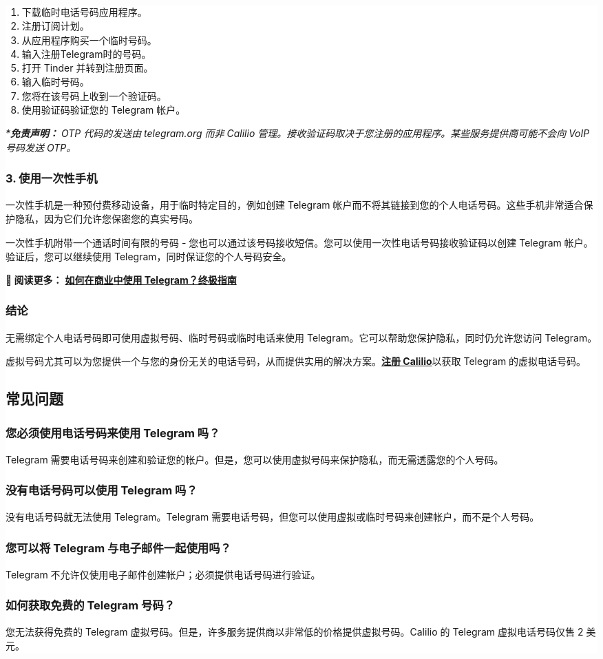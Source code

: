 
1. 下载临时电话号码应用程序。
2. 注册订阅计划。
3. 从应用程序购买一个临时号码。
4. 输入注册Telegram时的号码。
5. 打开 Tinder 并转到注册页面。
6. 输入临时号码。
7. 您将在该号码上收到一个验证码。
8. 使用验证码验证您的 Telegram 帐户。

_\***免责声明：** OTP 代码的发送由 telegram.org 而非 Calilio 管理。接收验证码取决于您注册的应用程序。某些服务提供商可能不会向 VoIP 号码发送 OTP。_

### 3\. 使用一次性手机

一次性手机是一种预付费移动设备，用于临时特定目的，例如创建 Telegram 帐户而不将其链接到您的个人电话号码。这些手机非常适合保护隐私，因为它们允许您保密您的真实号码。  
  
一次性手机附带一个通话时间有限的号码 - 您也可以通过该号码接收短信。您可以使用一次性电话号码接收验证码以创建 Telegram 帐户。验证后，您可以继续使用 Telegram，同时保证您的个人号码安全。

**📖 阅读更多：** [**如何在商业中使用 Telegram？终极指南**](https://www.calilio.com/blogs/how-to-use-telegram-for-business) 

### 结论

无需绑定个人电话号码即可使用虚拟号码、临时号码或临时电话来使用 Telegram。它可以帮助您保护隐私，同时仍允许您访问 Telegram。  
  
虚拟号码尤其可以为您提供一个与您的身份无关的电话号码，从而提供实用的解决方案。[**注册 Calilio**](https://app.calilio.com/auth/register)以获取 Telegram 的虚拟电话号码。

## 常见问题

### 您必须使用电话号码来使用 Telegram 吗？

Telegram 需要电话号码来创建和验证您的帐户。但是，您可以使用虚拟号码来保护隐私，而无需透露您的个人号码。

### 没有电话号码可以使用 Telegram 吗？

没有电话号码就无法使用 Telegram。Telegram 需要电话号码，但您可以使用虚拟或临时号码来创建帐户，而不是个人号码。

### 您可以将 Telegram 与电子邮件一起使用吗？

Telegram 不允许仅使用电子邮件创建帐户；必须提供电话号码进行验证。

### 如何获取免费的 Telegram 号码？

您无法获得免费的 Telegram 虚拟号码。但是，许多服务提供商以非常低的价格提供虚拟号码。Calilio 的 Telegram 虚拟电话号码仅售 2 美元。
